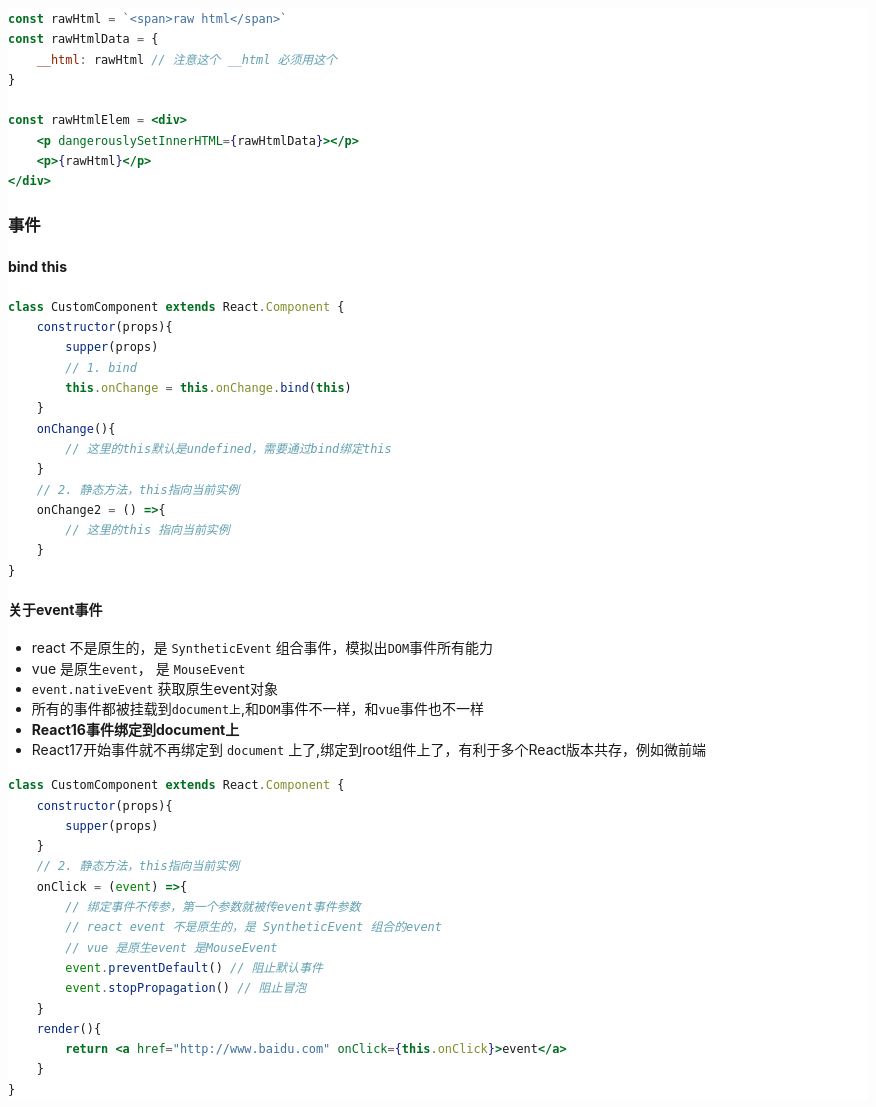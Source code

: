 ``` jsx {3,7}
const rawHtml = `<span>raw html</span>`
const rawHtmlData = {
    __html: rawHtml // 注意这个 __html 必须用这个
}

const rawHtmlElem = <div>
    <p dangerouslySetInnerHTML={rawHtmlData}></p>
    <p>{rawHtml}</p>
</div>
```

### 事件

#### bind this

```js {5,10-13}
class CustomComponent extends React.Component {
    constructor(props){
        supper(props)
        // 1. bind
        this.onChange = this.onChange.bind(this)
    }
    onChange(){
        // 这里的this默认是undefined，需要通过bind绑定this
    }
    // 2. 静态方法，this指向当前实例
    onChange2 = () =>{
        // 这里的this 指向当前实例
    }
}
```

#### 关于event事件

- react 不是原生的，是 `SyntheticEvent` 组合事件，模拟出`DOM`事件所有能力
- vue 是原生`event`， 是 `MouseEvent`
- `event.nativeEvent` 获取原生event对象
- 所有的事件都被挂载到`document上`,和`DOM`事件不一样，和`vue`事件也不一样
- **React16事件绑定到document上**
- React17开始事件就不再绑定到 `document` 上了,绑定到root组件上了，有利于多个React版本共存，例如微前端

```jsx
class CustomComponent extends React.Component {
    constructor(props){
        supper(props)
    }
    // 2. 静态方法，this指向当前实例
    onClick = (event) =>{
        // 绑定事件不传参，第一个参数就被传event事件参数
        // react event 不是原生的，是 SyntheticEvent 组合的event
        // vue 是原生event 是MouseEvent
        event.preventDefault() // 阻止默认事件
        event.stopPropagation() // 阻止冒泡
    }
    render(){
        return <a href="http://www.baidu.com" onClick={this.onClick}>event</a>
    }
}
```
